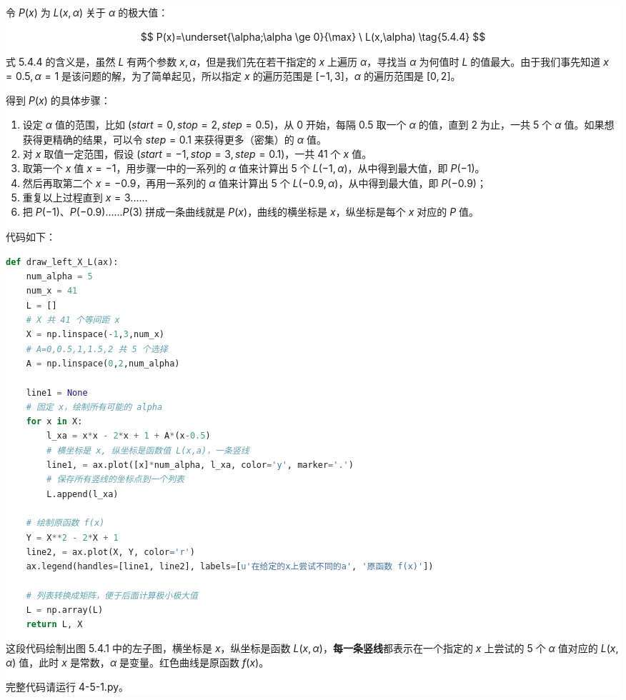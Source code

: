 令 $P(x)$ 为 $L(x,\alpha)$ 关于 $\alpha$ 的极大值：

$$
P(x)=\underset{\alpha;\alpha \ge 0}{\max} \ L(x,\alpha) \tag{5.4.4}
$$

式 5.4.4 的含义是，虽然 $L$ 有两个参数 $x, \alpha$，但是我们先在若干指定的 $x$ 上遍历 $\alpha$，寻找当 $\alpha$ 为何值时 $L$ 的值最大。由于我们事先知道 $x=0.5,\alpha=1$ 是该问题的解，为了简单起见，所以指定 $x$ 的遍历范围是 $[-1,3]$，$\alpha$ 的遍历范围是 $[0,2]$。

得到 $P(x)$ 的具体步骤：

1. 设定 $\alpha$ 值的范围，比如 $(start=0, stop=2, step=0.5)$，从 0 开始，每隔 0.5 取一个 $\alpha$ 的值，直到 2 为止，一共 5 个 $\alpha$ 值。如果想获得更精确的结果，可以令 $step=0.1$ 来获得更多（密集）的 $\alpha$ 值。
2. 对 $x$ 取值一定范围，假设 $(start=-1, stop=3, step=0.1)$，一共 41 个 $x$ 值。
3. 取第一个 $x$ 值 $x=-1$，用步骤一中的一系列的 $\alpha$ 值来计算出 5 个 $L(-1,\alpha)$，从中得到最大值，即 $P(-1)$。
4. 然后再取第二个 $x=-0.9$，再用一系列的 $\alpha$ 值来计算出 5 个 $L(-0.9,\alpha)$，从中得到最大值，即 $P(-0.9)$；
5. 重复以上过程直到 $x=3$...... 
6. 把 $P(-1)、P(-0.9)......P(3)$ 拼成一条曲线就是 $P(x)$，曲线的横坐标是 $x$，纵坐标是每个 $x$ 对应的 $P$ 值。


代码如下：

```Python
def draw_left_X_L(ax):
    num_alpha = 5
    num_x = 41
    L = []
    # X 共 41 个等间距 x
    X = np.linspace(-1,3,num_x)
    # A=0,0.5,1,1.5,2 共 5 个选择
    A = np.linspace(0,2,num_alpha)
   
    line1 = None
    # 固定 x，绘制所有可能的 alpha
    for x in X:
        l_xa = x*x - 2*x + 1 + A*(x-0.5)
        # 横坐标是 x, 纵坐标是函数值 L(x,a)，一条竖线
        line1, = ax.plot([x]*num_alpha, l_xa, color='y', marker='.')
        # 保存所有竖线的坐标点到一个列表
        L.append(l_xa)

    # 绘制原函数 f(x)
    Y = X**2 - 2*X + 1
    line2, = ax.plot(X, Y, color='r')
    ax.legend(handles=[line1, line2], labels=[u'在给定的x上尝试不同的a', '原函数 f(x)'])

    # 列表转换成矩阵，便于后面计算极小极大值
    L = np.array(L)
    return L, X
```

这段代码绘制出图 5.4.1 中的左子图，横坐标是 $x$，纵坐标是函数 $L(x,\alpha)$，**每一条竖线**都表示在一个指定的 $x$ 上尝试的 5 个 $\alpha$ 值对应的 $L(x,\alpha)$ 值，此时 $x$ 是常数，$\alpha$ 是变量。红色曲线是原函数 $f(x)$。

完整代码请运行 4-5-1.py。
